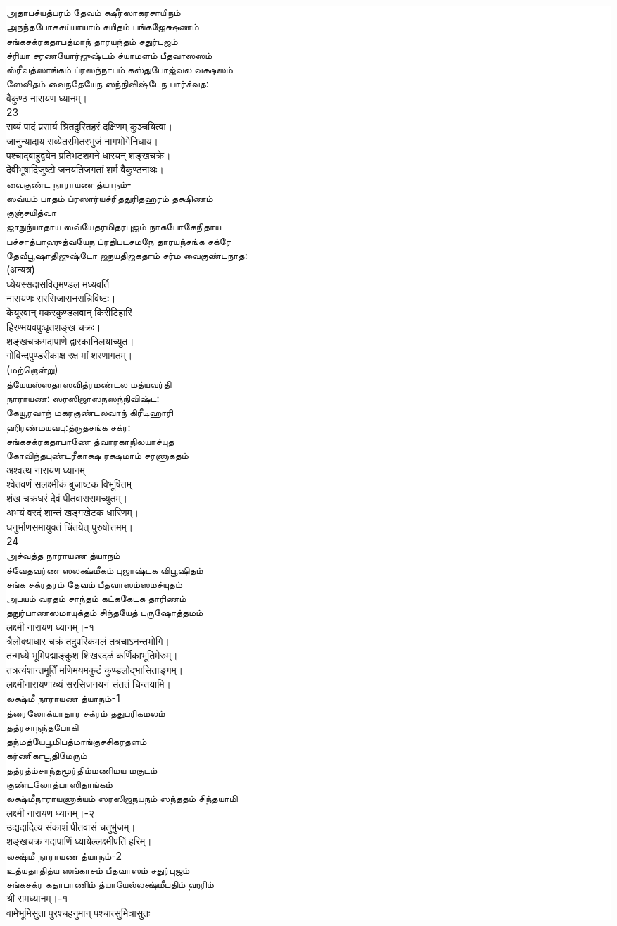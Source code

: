 அதாபச்யத்பரம் தேவம் க்ஷீரஸாகரசாயிநம்  
அநந்தபோகசய்யாயாம் சயிதம் பங்கஜேக்ஷணம்  
சங்கசக்ரகதாபத்மாந் தாரயந்தம் சதுர்புஜம்  
ச்ரியா சரணயோர்ஜுஷ்டம் ச்யாமளம் பீதவாஸஸம்  
ஸ்ரீவத்ஸாங்கம் ப்ரஸந்நாபம் கஸ்துபோஜ்வல வக்ஷஸம்  
ஸேவிதம் வைநதேயேந ஸந்நிவிஷ்டேந பார்ச்வத:  
वैकुण्ठ नारायण ध्यानम्‌।  
23  
सव्यं पादं प्रसार्य श्रितदुरितहरं दक्षिणम्‌ कुञ्चयित्वा।  
जानुन्यादाय सव्येतरमितरभुजं नागभोगेनिधाय।  
पश्चाद्बाहुद्वयेन प्रतिभटशमने धारयन्‌ शङ्खचक्रे।  
देवीभूषादिजुष्टो जनयतिजगतां शर्म वैकुण्ठनाथः।  
வைகுண்ட நாராயண த்யாநம்-  
ஸவ்யம் பாதம் ப்ரஸார்யச்ரிததுரிதஹரம் தக்ஷிணம்  
குஞ்சயித்வா  
ஜாநுந்யாதாய ஸவ்யேதரமிதரபுஜம் நாகபோகேநிதாய  
பச்சாத்பாஹுத்வயேந ப்ரதிபடசமநே தாரயந்சங்க சக்ரே  
தேவீபூஷாதிஜுஷ்டோ ஜநயதிஜகதாம் சர்ம வைகுண்டநாத:  
(अन्यत्र)  
ध्येयस्सदासवितृमण्डल मध्यवर्ति  
नारायणः सरसिजासनसन्निविष्टः।  
केयूरवान्‌ मकरकुण्डलवान्‌ किरीटिहारि  
हिरण्मयवपुःधृतशङ्ख चक्रः।  
शङ्खचक्रगदापाणे द्वारकानिलयाच्युत।  
गोविन्दपुण्डरीकाक्ष रक्ष मां शरणागतम्‌।  
(மற்றொன்று)  
த்யேயஸ்ஸதாஸவித்ரமண்டல மத்யவர்தி  
நாராயண: ஸரஸிஜாஸநஸந்நிவிஷ்ட:  
கேயூரவாந் மகரகுண்டலவாந் கிரீடிஹாரி  
ஹிரண்மயவபு:த்ருதசங்க சக்ர:  
சங்கசக்ரகதாபாணே த்வாரகாநிலயாச்யுத  
கோவிந்தபுண்டரீகாக்ஷ ரக்ஷமாம் சரணாகதம்  
अश्वत्थ नारायण ध्यानम्‌  
श्वेतवर्णं सलक्ष्मीकं बुजाष्टक विभूषितम्‌।  
शंख चक्रधरं देवं पीतवाससमच्युतम्‌।  
अभयं वरदं शान्तं खड्‌गखेटक धारिणम्‌।  
धनुर्भाणसमायुक्तं चिंतयेत्‌ पुरुषोत्तमम्‌।  
24  
அச்வத்த நாராயண த்யாநம்  
ச்வேதவர்ண ஸலக்ஷ்மீகம் புஜாஷ்டக விபூஷிதம்  
சங்க சக்ரதரம் தேவம் பீதவாஸம்ஸமச்யுதம்  
அபயம் வரதம் சாந்தம் கட்ககேடக தாரிணம்  
தநுர்பாணஸமாயுக்தம் சிந்தயேத் புருஷோத்தமம்  
लक्ष्मी नारायण ध्यानम्‌।-१  
त्रैलोक्याधार चक्रं तदुपरिकमलं तत्रचाऽनन्तभोगि।  
तन्मध्ये भूमिपद्माङ्कुश शिखरदळं कर्णिकाभूतिमेरुम्‌।  
तत्रत्यंशान्तमूर्तिं मणिमयमकुटं कुण्डलोद्भासिताङ्गम्‌।  
लक्ष्मीनारायणाख्यं सरसिजनयनं संततं चिन्तयामि।  
லக்ஷ்மீ நாராயண த்யாநம்-1  
த்ரைலோக்யாதார சக்ரம் ததுபரிகமலம்  
தத்ரசாநந்தபோகி  
தந்மத்யேபூமிபத்மாங்குசசிகரதளம்  
கர்ணிகாபூதிமேரும்  
தத்ரத்ம்சாந்தமூர்திம்மணிமய மகுடம்  
குண்டலோத்பாஸிதாங்கம்  
லக்ஷ்மீநாராயணாக்யம் ஸரஸிஜநயநம் ஸந்ததம் சிந்தயாமி  
लक्ष्मी नारायण ध्यानम्‌।-२  
उद्यदादित्य संकाशं पीतवासं चतुर्भुजम्‌।  
शङ्खचक्र गदापाणिं ध्यायेल्लक्ष्मीपतिं हरिम्‌।  
லக்ஷ்மீ நாராயண த்யாநம்-2  
உத்யதாதித்ய ஸங்காசம் பீதவாஸம் சதுர்புஜம்  
சங்கசக்ர கதாபாணிம் த்யாயேல்லக்ஷ்மீபதிம் ஹரிம்  
श्री रामध्यानम्‌।-१  
वामेभूमिसुता पुरश्चहनुमान्‌ पश्चात्सुमित्रासुतः  
